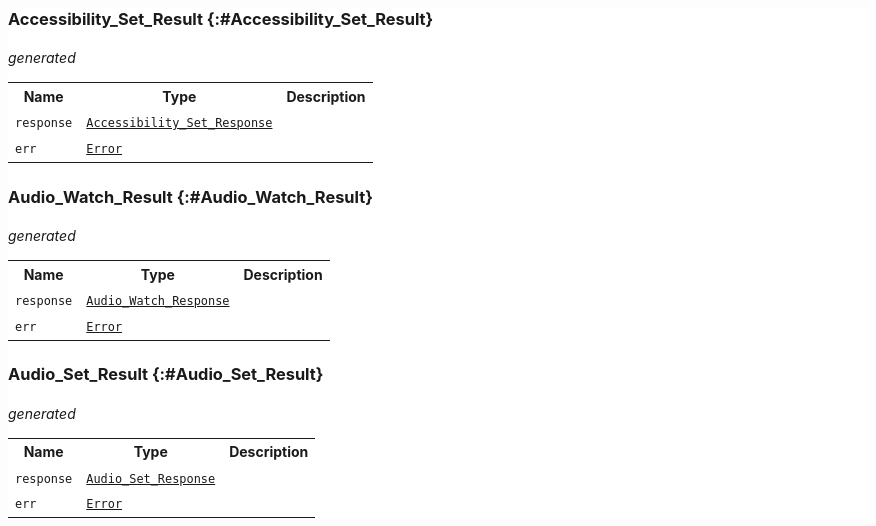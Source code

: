 ### Accessibility_Set_Result {:#Accessibility_Set_Result}
*generated*


<table>
    <tr><th>Name</th><th>Type</th><th>Description</th></tr><tr>
            <td><code>response</code></td>
            <td>
                <code><a class='link' href='#Accessibility_Set_Response'>Accessibility_Set_Response</a></code>
            </td>
            <td></td>
        </tr><tr>
            <td><code>err</code></td>
            <td>
                <code><a class='link' href='#Error'>Error</a></code>
            </td>
            <td></td>
        </tr></table>

### Audio_Watch_Result {:#Audio_Watch_Result}
*generated*


<table>
    <tr><th>Name</th><th>Type</th><th>Description</th></tr><tr>
            <td><code>response</code></td>
            <td>
                <code><a class='link' href='#Audio_Watch_Response'>Audio_Watch_Response</a></code>
            </td>
            <td></td>
        </tr><tr>
            <td><code>err</code></td>
            <td>
                <code><a class='link' href='#Error'>Error</a></code>
            </td>
            <td></td>
        </tr></table>

### Audio_Set_Result {:#Audio_Set_Result}
*generated*


<table>
    <tr><th>Name</th><th>Type</th><th>Description</th></tr><tr>
            <td><code>response</code></td>
            <td>
                <code><a class='link' href='#Audio_Set_Response'>Audio_Set_Response</a></code>
            </td>
            <td></td>
        </tr><tr>
            <td><code>err</code></td>
            <td>
                <code><a class='link' href='#Error'>Error</a></code>
            </td>
            <td></td>
        </tr></table>
